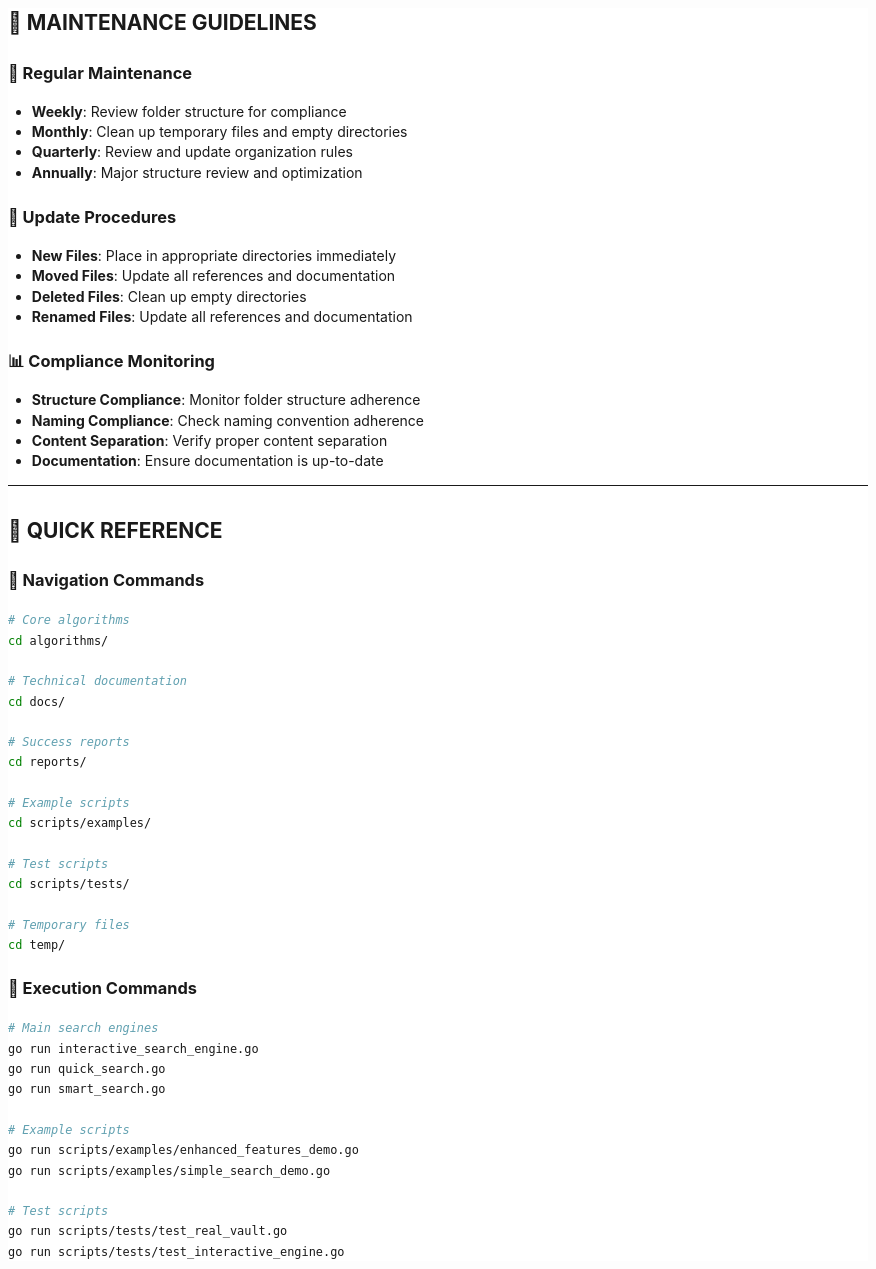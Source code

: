 
## 🎯 **MAINTENANCE GUIDELINES**

### **📁 Regular Maintenance**
- **Weekly**: Review folder structure for compliance
- **Monthly**: Clean up temporary files and empty directories
- **Quarterly**: Review and update organization rules
- **Annually**: Major structure review and optimization

### **🔄 Update Procedures**
- **New Files**: Place in appropriate directories immediately
- **Moved Files**: Update all references and documentation
- **Deleted Files**: Clean up empty directories
- **Renamed Files**: Update all references and documentation

### **📊 Compliance Monitoring**
- **Structure Compliance**: Monitor folder structure adherence
- **Naming Compliance**: Check naming convention adherence
- **Content Separation**: Verify proper content separation
- **Documentation**: Ensure documentation is up-to-date

---

## 🚀 **QUICK REFERENCE**

### **📁 Navigation Commands**
```bash
# Core algorithms
cd algorithms/

# Technical documentation
cd docs/

# Success reports
cd reports/

# Example scripts
cd scripts/examples/

# Test scripts
cd scripts/tests/

# Temporary files
cd temp/
```

### **🔧 Execution Commands**
```bash
# Main search engines
go run interactive_search_engine.go
go run quick_search.go
go run smart_search.go

# Example scripts
go run scripts/examples/enhanced_features_demo.go
go run scripts/examples/simple_search_demo.go

# Test scripts
go run scripts/tests/test_real_vault.go
go run scripts/tests/test_interactive_engine.go
```
